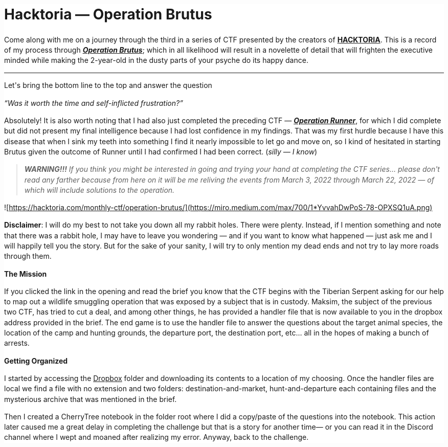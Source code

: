 # **Hacktoria — Operation Brutus**

Come along with me on a journey through the third in a series of CTF presented by the creators of [**HACKTORIA**](https://hacktoria.com/). This is a record of my process through [_**Operation Brutus**_](https://hacktoria.com/monthly-ctf/operation-brutus/); which in all likelihood will result in a novelette of detail that will frighten the executive minded while making the 2-year-old in the dusty parts of your psyche do its happy dance.

---

Let's bring the bottom line to the top and answer the question

_“Was it worth the time and self-inflicted frustration?”_

Absolutely! It is also worth noting that I had also just completed the preceding CTF — [_**Operation Runner**_](https://hacktoria.com/monthly-ctf/operation-runner/), for which I did complete but did not present my final intelligence because I had lost confidence in my findings. That was my first hurdle because I have this disease that when I sink my teeth into something I find it nearly impossible to let go and move on, so I kind of hesitated in starting Brutus given the outcome of Runner until I had confirmed I had been correct. (_silly — I know_)

> _**WARNING!!!** If you think you might be interested in going and trying your hand at completing the CTF series… please don't read any farther because from here on it will be me reliving the events from March 3, 2022 through March 22, 2022 — of which will include solutions to the operation._

![https://hacktoria.com/monthly-ctf/operation-brutus/](https://miro.medium.com/max/700/1*YvvahDwPoS-78-OPXSQ1uA.png)

**Disclaimer**: I will do my best to not take you down all my rabbit holes. There were plenty. Instead, if I mention something and note that there was a rabbit hole, I may have to leave you wondering — and if you want to know what happened — just ask me and I will happily tell you the story. But for the sake of your sanity, I will try to only mention my dead ends and not try to lay more roads through them.

**The Mission**

If you clicked the link in the opening and read the brief you know that the CTF begins with the Tiberian Serpent asking for our help to map out a wildlife smuggling operation that was exposed by a subject that is in custody. Maksim, the subject of the previous two CTF, has tried to cut a deal, and among other things, he has provided a handler file that is now available to you in the dropbox address provided in the brief. The end game is to use the handler file to answer the questions about the target animal species, the location of the camp and hunting grounds, the departure port, the destination port, etc… all in the hopes of making a bunch of arrests.

**Getting Organized**

I started by accessing the [Dropbox](https://www.dropbox.com/sh/2yl7wty4m6y02qd/AACSBr89vxCqjBNlJGzJEwhxa) folder and downloading its contents to a location of my choosing. Once the handler files are local we find a file with no extension and two folders: destination-and-market, hunt-and-departure each containing files and the mysterious archive that was mentioned in the brief.

Then I created a CherryTree notebook in the folder root where I did a copy/paste of the questions into the notebook. This action later caused me a great delay in completing the challenge but that is a story for another time— or you can read it in the Discord channel where I wept and moaned after realizing my error. Anyway, back to the challenge.
